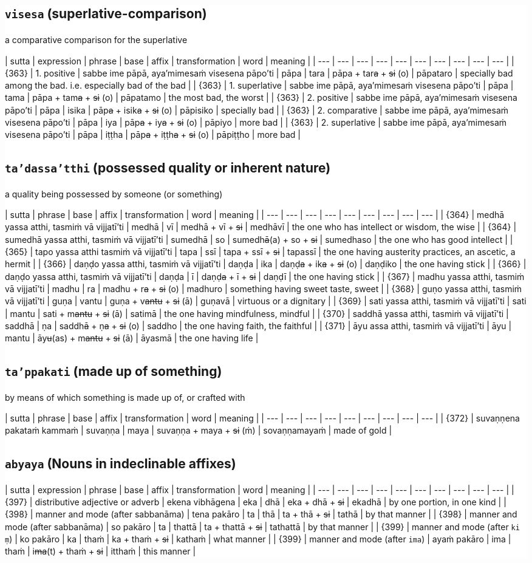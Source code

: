 ## `visesa` (superlative-comparison)

a comparative comparison for the superlative

| sutta | expression | phrase | base | affix | transformation | word | meaning |
| --- | --- | --- | --- | --- | --- | --- | --- | --- | --- |
| {363} | 1. positive | sabbe ime pāpā, aya’mimesaṁ visesena pāpo’ti | pāpa | tara | pāpa + tar~~a~~ + ~~si~~ (o) | pāpataro | specially bad among the bad. i.e. especially bad of the bad |
| {363} | 1. superlative | sabbe ime pāpā, aya’mimesaṁ visesena pāpo’ti | pāpa | tama | pāpa + tam~~a~~ + ~~si~~ (o) | pāpatamo | the most bad, the worst |
| {363} | 2. positive | sabbe ime pāpā, aya’mimesaṁ visesena pāpo’ti | pāpa | isika | pāp~~a~~ + isik~~a~~ + ~~si~~ (o) | pāpisiko | specially bad |
| {363} | 2. comparative | sabbe ime pāpā, aya’mimesaṁ visesena pāpo’ti | pāpa | iya | pāp~~a~~ + iy~~a~~ + ~~si~~ (o) | pāpiyo | more bad |
| {363} | 2. superlative | sabbe ime pāpā, aya’mimesaṁ visesena pāpo’ti | pāpa | iṭṭha | pāp~~a~~ + iṭṭh~~a~~ + ~~si~~ (o) | pāpiṭṭho | more bad |

## `ta’dassa’tthi` (possessed quality or inherent nature)

a quality being possessed by someone (or something)

| sutta | phrase | base | affix | transformation | word | meaning |
| --- | --- | --- | --- | --- | --- | --- | --- | --- |
| {364} | medhā yassa atthi, tasmiṁ vā vijjatī’ti | medhā | vī | medhā + vī + ~~si~~ | medhāvī | the one who has intellect or wisdom, the wise |
| {364} | sumedhā yassa atthi, tasmiṁ vā vijjatī’ti  | sumedhā | so | sumedh~~ā~~(a) + so + ~~si~~ | sumedhaso | the one who has good intellect |
| {365} | tapo yassa atthi tasmiṁ vā vijjatī’ti  | tapa | ssī | tapa + ssī + ~~si~~ | tapassī | the one having austerity practices, an ascetic, a hermit |
| {366} | daṇḍo yassa atthi, tasmiṁ vā vijjatī’ti | daṇḍa | ika | daṇḍ~~a~~ + ik~~a~~ + ~~si~~ (o) | daṇḍiko | the one having stick |
| {366} | daṇḍo yassa atthi, tasmiṁ vā vijjatī’ti | daṇḍa | ī | daṇḍ~~a~~ + ī + ~~si~~ | daṇḍī | the one having stick |
| {367} | madhu yassa atthi, tasmiṁ vā vijjatī’ti | madhu | ra | madhu + r~~a~~ + ~~si~~ (o) | madhuro | something having sweet taste, sweet |
| {368} | guṇo yassa atthi, tasmiṁ vā vijjatī’ti | guṇa | vantu | guṇa + v~~antu~~ + ~~si~~ (ā) | guṇavā | virtuous or a dignitary |
| {369} | sati yassa atthi, tasmiṁ vā vijjatī’ti | sati | mantu | sati + m~~antu~~ + ~~si~~ (ā) | satimā | the one having mindfulness, mindful |
| {370} | saddhā yassa atthi, tasmiṁ vā vijjatī’ti | saddhā | ṇa | saddh~~ā~~ + ṇ~~a~~ + ~~si~~ (o) | saddho | the one having faith, the faithful |
| {371} | āyu assa atthi, tasmiṁ vā vijjatī’ti  | āyu | mantu | āy~~u~~(as) + m~~antu~~ + ~~si~~ (ā) | āyasmā | the one having life |

## `ta’ppakati` (made up of something)

by means of which something is made up of, or crafted with

| sutta | phrase | base | affix | transformation | word | meaning |
| --- | --- | --- | --- | --- | --- | --- | --- | --- |
| {372} | suvaṇṇena pakataṁ kammaṁ | suvaṇṇa | maya | suvaṇṇa + maya + ~~si~~ (ṁ) | sovaṇṇamayaṁ | made of gold |

## `abyaya` (Nouns in indeclinable affixes)

| sutta | expression | phrase | base | affix | transformation | word | meaning |
| --- | --- | --- | --- | --- | --- | --- | --- | --- | --- |
| {397} | distributive adjective or adverb | ekena vibhāgena | eka | dhā | eka + dhā + ~~si~~ | ekadhā | by one portion, in one kind |
| {398} | manner and mode (after sabbanāma) | tena pakāro | ta | thā | ta + thā + ~~si~~ | tathā | by that manner |
| {398} | manner and mode (after sabbanāma) | so pakāro | ta | thattā | ta + thattā + ~~si~~ | tathattā | by that manner |
| {399} | manner and mode (after `kiṃ`) | ko pakāro | ka | thaṁ | ka + thaṁ + ~~si~~ | kathaṁ | what manner |
| {399} | manner and mode (after `ima`) | ayaṁ pakāro | ima | thaṁ | i~~ma~~(t) + thaṁ + ~~si~~ | itthaṁ | this manner |
